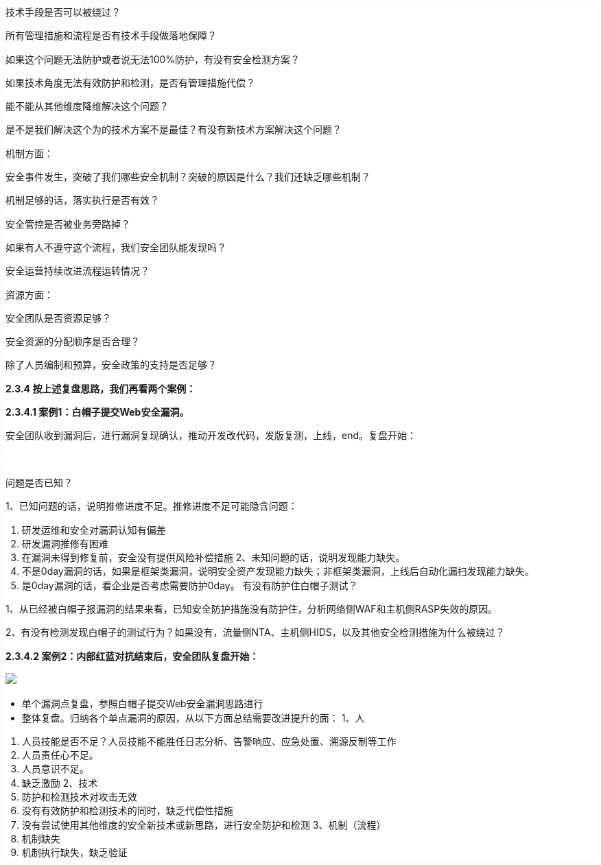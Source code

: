 技术手段是否可以被绕过？

所有管理措施和流程是否有技术手段做落地保障？

如果这个问题无法防护或者说无法100%防护，有没有安全检测方案？

如果技术角度无法有效防护和检测，是否有管理措施代偿？

能不能从其他维度降维解决这个问题？

是不是我们解决这个为的技术方案不是最佳？有没有新技术方案解决这个问题？

机制方面：

安全事件发生，突破了我们哪些安全机制？突破的原因是什么？我们还缺乏哪些机制？

机制足够的话，落实执行是否有效？

安全管控是否被业务旁路掉？

如果有人不遵守这个流程，我们安全团队能发现吗？

安全运营持续改进流程运转情况？

资源方面：

安全团队是否资源足够？

安全资源的分配顺序是否合理？

除了人员编制和预算，安全政策的支持是否足够？

**2.3.4 按上述复盘思路，我们再看两个案例：**

**2.3.4.1 案例1：白帽子提交Web安全漏洞。**

安全团队收到漏洞后，进行漏洞复现确认，推动开发改代码，发版复测，上线，end。复盘开始：

[![](data:image/png;base64,iVBORw0KGgoAAAANSUhEUgAAAAEAAAABCAYAAAAfFcSJAAAAAXNSR0IArs4c6QAAAARnQU1BAACxjwv8YQUAAAAJcEhZcwAADsQAAA7EAZUrDhsAAAANSURBVBhXYzh8+PB/AAffA0nNPuCLAAAAAElFTkSuQmCC)](https://p1.ssl.qhimg.com/t018598f8d249215390.png)

问题是否已知？

1、已知问题的话，说明推修进度不足。推修进度不足可能隐含问题：
1. 研发运维和安全对漏洞认知有偏差
1. 研发漏洞推修有困难
1. 在漏洞未得到修复前，安全没有提供风险补偿措施
2、未知问题的话，说明发现能力缺失。
1. 不是0day漏洞的话，如果是框架类漏洞，说明安全资产发现能力缺失；非框架类漏洞，上线后自动化漏扫发现能力缺失。
1. 是0day漏洞的话，看企业是否考虑需要防护0day。
有没有防护住白帽子测试？

1、从已经被白帽子报漏洞的结果来看，已知安全防护措施没有防护住，分析网络侧WAF和主机侧RASP失效的原因。

2、有没有检测发现白帽子的测试行为？如果没有，流量侧NTA、主机侧HIDS，以及其他安全检测措施为什么被绕过？

**2.3.4.2 案例2：内部红蓝对抗结束后，安全团队复盘开始：**

[![](https://p5.ssl.qhimg.com/t01c9a5d4d777984c02.png)](https://p5.ssl.qhimg.com/t01c9a5d4d777984c02.png)
- 单个漏洞点复盘，参照白帽子提交Web安全漏洞思路进行
- 整体复盘。归纳各个单点漏洞的原因，从以下方面总结需要改进提升的面：
1、人
1. 人员技能是否不足？人员技能不能胜任日志分析、告警响应、应急处置、溯源反制等工作
1. 人员责任心不足。
1. 人员意识不足。
1. 缺乏激励
2、技术
1. 防护和检测技术对攻击无效
1. 没有有效防护和检测技术的同时，缺乏代偿性措施
1. 没有尝试使用其他维度的安全新技术或新思路，进行安全防护和检测
3、机制（流程）
1. 机制缺失
1. 机制执行缺失，缺乏验证